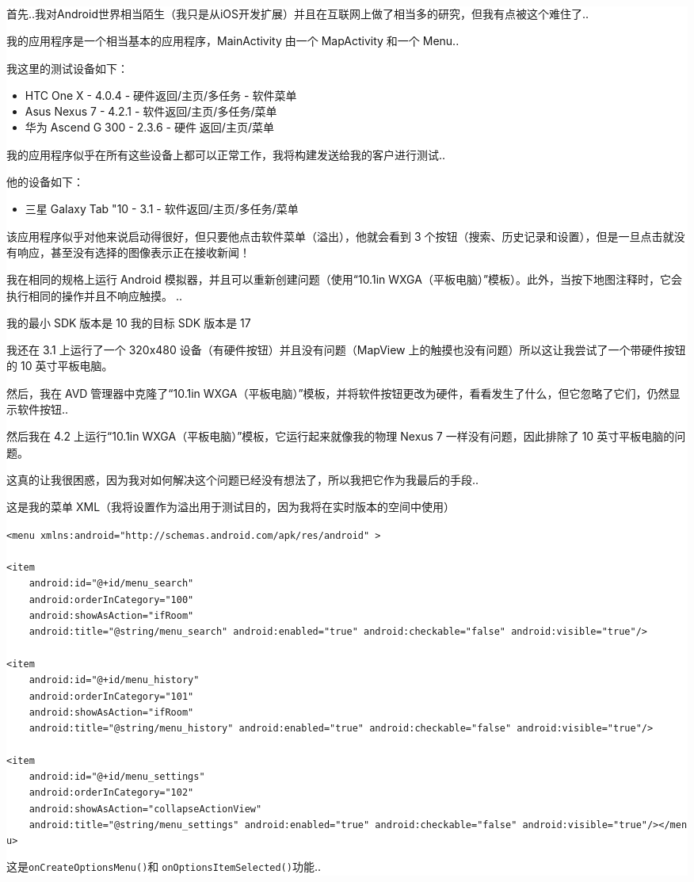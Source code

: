 首先..我对Android世界相当陌生（我只是从iOS开发扩展）并且在互联网上做了相当多的研究，但我有点被这个难住了..

我的应用程序是一个相当基本的应用程序，MainActivity 由一个 MapActivity 和一个 Menu..

我这里的测试设备如下：

*   HTC One X - 4.0.4 - 硬件返回/主页/多任务 - 软件菜单
*   Asus Nexus 7 - 4.2.1 - 软件返回/主页/多任务/菜单
*   华为 Ascend G 300 - 2.3.6 - 硬件 返回/主页/菜单

我的应用程序似乎在所有这些设备上都可以正常工作，我将构建发送给我的客户进行测试..

他的设备如下：

*   三星 Galaxy Tab "10 - 3.1 - 软件返回/主页/多任务/菜单

该应用程序似乎对他来说启动得很好，但只要他点击软件菜单（溢出），他就会看到 3 个按钮（搜索、历史记录和设置），但是一旦点击就没有响应，甚至没有选择的图像表示正在接收新闻！

我在相同的规格上运行 Android 模拟器，并且可以重新创建问题（使用“10.1in WXGA（平板电脑）”模板）。此外，当按下地图注释时，它会执行相同的操作并且不响应触摸。 ..

我的最小 SDK 版本是 10 我的目标 SDK 版本是 17

我还在 3.1 上运行了一个 320x480 设备（有硬件按钮）并且没有问题（MapView 上的触摸也没有问题）所以这让我尝试了一个带硬件按钮的 10 英寸平板电脑。

然后，我在 AVD 管理器中克隆了“10.1in WXGA（平板电脑）”模板，并将软件按钮更改为硬件，看看发生了什么，但它忽略了它们，仍然显示软件按钮..

然后我在 4.2 上运行“10.1in WXGA（平板电脑）”模板，它运行起来就像我的物理 Nexus 7 一样没有问题，因此排除了 10 英寸平板电脑的问题。

这真的让我很困惑，因为我对如何解决这个问题已经没有想法了，所以我把它作为我最后的手段..

这是我的菜单 XML（我将设置作为溢出用于测试目的，因为我将在实时版本的空间中使用）

```
<menu xmlns:android="http://schemas.android.com/apk/res/android" >

<item
    android:id="@+id/menu_search"
    android:orderInCategory="100"
    android:showAsAction="ifRoom"
    android:title="@string/menu_search" android:enabled="true" android:checkable="false" android:visible="true"/>

<item
    android:id="@+id/menu_history"
    android:orderInCategory="101"
    android:showAsAction="ifRoom"
    android:title="@string/menu_history" android:enabled="true" android:checkable="false" android:visible="true"/>

<item
    android:id="@+id/menu_settings"
    android:orderInCategory="102"
    android:showAsAction="collapseActionView"
    android:title="@string/menu_settings" android:enabled="true" android:checkable="false" android:visible="true"/></menu> 
```

这是`onCreateOptionsMenu()`和 `onOptionsItemSelected()`功能..
